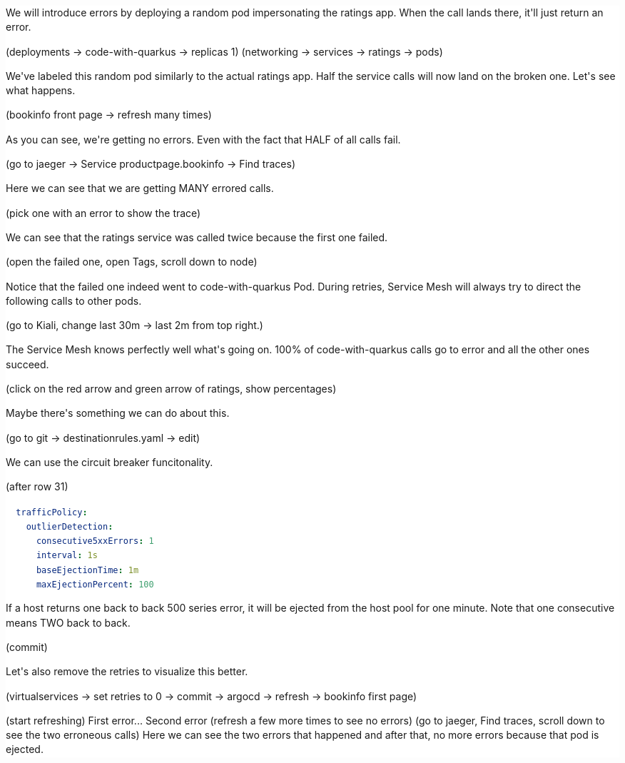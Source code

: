 We will introduce errors by deploying a random pod impersonating the ratings app. When the call lands there, it'll just return an error.

(deployments -> code-with-quarkus -> replicas 1)
(networking -> services -> ratings -> pods)

We've labeled this random pod similarly to the actual ratings app. Half the service calls will now land on the broken one.
Let's see what happens.

(bookinfo front page -> refresh many times)

As you can see, we're getting no errors. Even with the fact that HALF of all calls fail.

(go to jaeger -> Service productpage.bookinfo -> Find traces)

Here we can see that we are getting MANY errored calls.

(pick one with an error to show the trace)

We can see that the ratings service was called twice because the first one failed.

(open the failed one, open Tags, scroll down to node)

Notice that the failed one indeed went to code-with-quarkus Pod. During retries, Service Mesh will always try to direct the following calls to other pods.

(go to Kiali, change last 30m -> last 2m from top right.)

The Service Mesh knows perfectly well what's going on. 100% of code-with-quarkus calls go to error and all the other ones succeed.

(click on the red arrow and green arrow of ratings, show percentages)

Maybe there's something we can do about this.

(go to git -> destinationrules.yaml -> edit)

We can use the circuit breaker funcitonality.

(after row 31)

```yaml
  trafficPolicy:
    outlierDetection:
      consecutive5xxErrors: 1
      interval: 1s
      baseEjectionTime: 1m
      maxEjectionPercent: 100
```

If a host returns one back to back 500 series error, it will be ejected from the host pool for one minute. Note that one consecutive means TWO back to back.

(commit)

Let's also remove the retries to visualize this better.

(virtualservices -> set retries to 0 -> commit -> argocd -> refresh -> bookinfo first page)

(start refreshing)
First error... Second error
(refresh a few more times to see no errors)
(go to jaeger, Find traces, scroll down to see the two erroneous calls)
Here we can see the two errors that happened and after that, no more errors because that pod is ejected.
